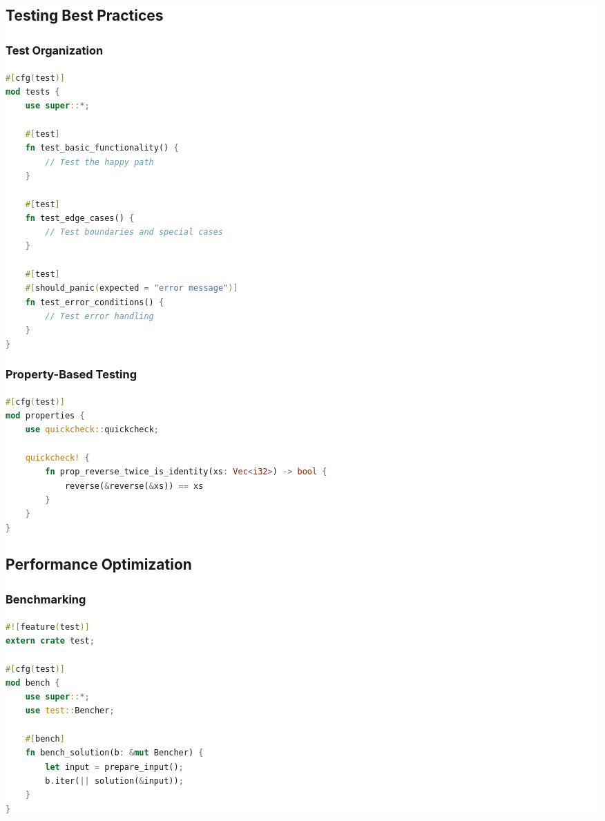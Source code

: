 ## Testing Best Practices

### Test Organization
```rust
#[cfg(test)]
mod tests {
    use super::*;

    #[test]
    fn test_basic_functionality() {
        // Test the happy path
    }

    #[test]
    fn test_edge_cases() {
        // Test boundaries and special cases
    }

    #[test]
    #[should_panic(expected = "error message")]
    fn test_error_conditions() {
        // Test error handling
    }
}
```

### Property-Based Testing
```rust
#[cfg(test)]
mod properties {
    use quickcheck::quickcheck;
    
    quickcheck! {
        fn prop_reverse_twice_is_identity(xs: Vec<i32>) -> bool {
            reverse(&reverse(&xs)) == xs
        }
    }
}
```

## Performance Optimization

### Benchmarking
```rust
#![feature(test)]
extern crate test;

#[cfg(test)]
mod bench {
    use super::*;
    use test::Bencher;

    #[bench]
    fn bench_solution(b: &mut Bencher) {
        let input = prepare_input();
        b.iter(|| solution(&input));
    }
}
```
